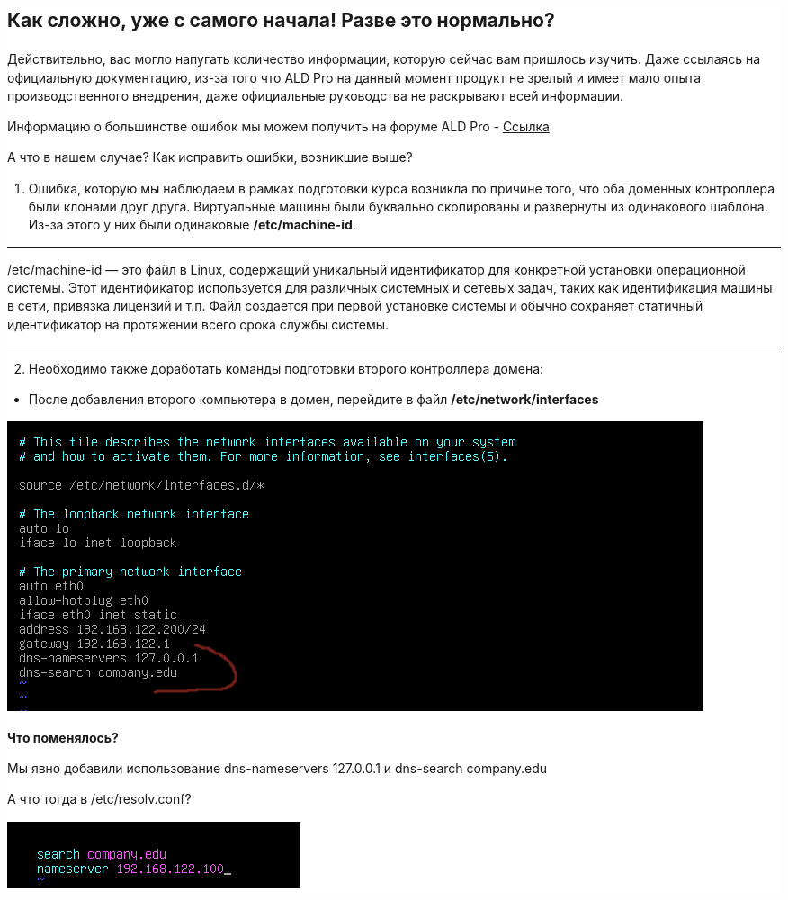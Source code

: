 ## Как сложно, уже с самого начала! Разве это нормально?

Действительно, вас могло напугать количество информации, которую сейчас вам пришлось изучить. Даже ссылаясь на официальную документацию, из-за того что ALD Pro на данный момент продукт не зрелый и имеет мало опыта производственного внедрения, даже официальные руководства не раскрывают всей информации.

Информацию о большинстве ошибок мы можем получить на форуме ALD Pro - [Ссылка](https://ald-pro.com/)

А что в нашем случае? Как исправить ошибки, возникшие выше? 

1. Ошибка, которую мы наблюдаем в рамках подготовки курса возникла по причине того, что оба доменных контроллера были клонами друг друга. Виртуальные машины были буквально скопированы и развернуты из одинакового шаблона. 
Из-за этого у них были одинаковые **/etc/machine-id**. 

---------

/etc/machine-id — это файл в Linux, содержащий уникальный идентификатор для конкретной установки операционной системы. Этот идентификатор используется для различных системных и сетевых задач, таких как идентификация машины в сети, привязка лицензий и т.п. Файл создается при первой установке системы и обычно сохраняет статичный идентификатор на протяжении всего срока службы системы.

---------

2. Необходимо также доработать команды подготовки второго контроллера домена:

* После добавления второго компьютера в домен, перейдите в файл **/etc/network/interfaces**

![Картинка](Screen38.png)

**Что поменялось?**

Мы явно добавили использование dns-nameservers 127.0.0.1 и dns-search company.edu

А что тогда в /etc/resolv.conf? 

![Картинка](Screen39.png)
